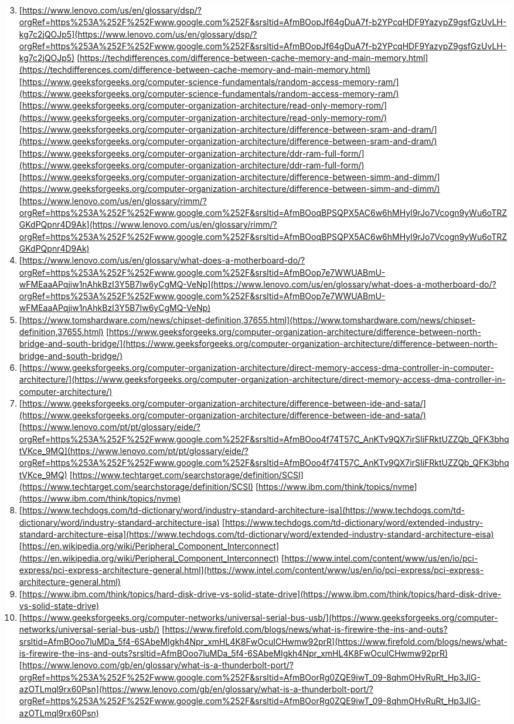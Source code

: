 3. [https://www.lenovo.com/us/en/glossary/dsp/?orgRef=https%253A%252F%252Fwww.google.com%252F&srsltid=AfmBOopJf64gDuA7f-b2YPcqHDF9YazypZ9gsfGzUvLH-kg7c2jQOJp5](https://www.lenovo.com/us/en/glossary/dsp/?orgRef=https%253A%252F%252Fwww.google.com%252F&srsltid=AfmBOopJf64gDuA7f-b2YPcqHDF9YazypZ9gsfGzUvLH-kg7c2jQOJp5)
   [https://techdifferences.com/difference-between-cache-memory-and-main-memory.html](https://techdifferences.com/difference-between-cache-memory-and-main-memory.html)
   [https://www.geeksforgeeks.org/computer-science-fundamentals/random-access-memory-ram/](https://www.geeksforgeeks.org/computer-science-fundamentals/random-access-memory-ram/)
   [https://www.geeksforgeeks.org/computer-organization-architecture/read-only-memory-rom/](https://www.geeksforgeeks.org/computer-organization-architecture/read-only-memory-rom/)
   [https://www.geeksforgeeks.org/computer-organization-architecture/difference-between-sram-and-dram/](https://www.geeksforgeeks.org/computer-organization-architecture/difference-between-sram-and-dram/)
   [https://www.geeksforgeeks.org/computer-organization-architecture/ddr-ram-full-form/](https://www.geeksforgeeks.org/computer-organization-architecture/ddr-ram-full-form/)
   [https://www.geeksforgeeks.org/computer-organization-architecture/difference-between-simm-and-dimm/](https://www.geeksforgeeks.org/computer-organization-architecture/difference-between-simm-and-dimm/)
   [https://www.lenovo.com/us/en/glossary/rimm/?orgRef=https%253A%252F%252Fwww.google.com%252F&srsltid=AfmBOoqBPSQPX5AC6w6hMHyI9rJo7Vcogn9yWu6oTRZGKdPQpnr4D9Ak](https://www.lenovo.com/us/en/glossary/rimm/?orgRef=https%253A%252F%252Fwww.google.com%252F&srsltid=AfmBOoqBPSQPX5AC6w6hMHyI9rJo7Vcogn9yWu6oTRZGKdPQpnr4D9Ak)
4. [https://www.lenovo.com/us/en/glossary/what-does-a-motherboard-do/?orgRef=https%253A%252F%252Fwww.google.com%252F&srsltid=AfmBOop7e7WWUABmU-wFMEaaAPqjiw1nAhkBzI3Y5B7Iw6yCgMQ-VeNp](https://www.lenovo.com/us/en/glossary/what-does-a-motherboard-do/?orgRef=https%253A%252F%252Fwww.google.com%252F&srsltid=AfmBOop7e7WWUABmU-wFMEaaAPqjiw1nAhkBzI3Y5B7Iw6yCgMQ-VeNp)
5. [https://www.tomshardware.com/news/chipset-definition,37655.html](https://www.tomshardware.com/news/chipset-definition,37655.html)
   [https://www.geeksforgeeks.org/computer-organization-architecture/difference-between-north-bridge-and-south-bridge/](https://www.geeksforgeeks.org/computer-organization-architecture/difference-between-north-bridge-and-south-bridge/)
6. [https://www.geeksforgeeks.org/computer-organization-architecture/direct-memory-access-dma-controller-in-computer-architecture/](https://www.geeksforgeeks.org/computer-organization-architecture/direct-memory-access-dma-controller-in-computer-architecture/)
7. [https://www.geeksforgeeks.org/computer-organization-architecture/difference-between-ide-and-sata/](https://www.geeksforgeeks.org/computer-organization-architecture/difference-between-ide-and-sata/)
   [https://www.lenovo.com/pt/pt/glossary/eide/?orgRef=https%253A%252F%252Fwww.google.com%252F&srsltid=AfmBOoo4f74T57C_AnKTv9QX7irSIiFRktUZZQb_QFK3bhqtVKce_9MQ](https://www.lenovo.com/pt/pt/glossary/eide/?orgRef=https%253A%252F%252Fwww.google.com%252F&srsltid=AfmBOoo4f74T57C_AnKTv9QX7irSIiFRktUZZQb_QFK3bhqtVKce_9MQ)
   [https://www.techtarget.com/searchstorage/definition/SCSI](https://www.techtarget.com/searchstorage/definition/SCSI)
   [https://www.ibm.com/think/topics/nvme](https://www.ibm.com/think/topics/nvme)
8. [https://www.techdogs.com/td-dictionary/word/industry-standard-architecture-isa](https://www.techdogs.com/td-dictionary/word/industry-standard-architecture-isa)
   [https://www.techdogs.com/td-dictionary/word/extended-industry-standard-architecture-eisa](https://www.techdogs.com/td-dictionary/word/extended-industry-standard-architecture-eisa)
   [https://en.wikipedia.org/wiki/Peripheral_Component_Interconnect](https://en.wikipedia.org/wiki/Peripheral_Component_Interconnect)
   [https://www.intel.com/content/www/us/en/io/pci-express/pci-express-architecture-general.html](https://www.intel.com/content/www/us/en/io/pci-express/pci-express-architecture-general.html)
9. [https://www.ibm.com/think/topics/hard-disk-drive-vs-solid-state-drive](https://www.ibm.com/think/topics/hard-disk-drive-vs-solid-state-drive)
10. [https://www.geeksforgeeks.org/computer-networks/universal-serial-bus-usb/](https://www.geeksforgeeks.org/computer-networks/universal-serial-bus-usb/)
    [https://www.firefold.com/blogs/news/what-is-firewire-the-ins-and-outs?srsltid=AfmBOoo7luMDa_5f4-6SAbeMIgkh4Npr_xmHL4K8FwOcuICHwmw92prR](https://www.firefold.com/blogs/news/what-is-firewire-the-ins-and-outs?srsltid=AfmBOoo7luMDa_5f4-6SAbeMIgkh4Npr_xmHL4K8FwOcuICHwmw92prR)
    [https://www.lenovo.com/gb/en/glossary/what-is-a-thunderbolt-port/?orgRef=https%253A%252F%252Fwww.google.com%252F&srsltid=AfmBOorRg0ZQE9iwT_09-8qhmOHvRuRt_Hp3JlG-azOTLmql9rx60Psn](https://www.lenovo.com/gb/en/glossary/what-is-a-thunderbolt-port/?orgRef=https%253A%252F%252Fwww.google.com%252F&srsltid=AfmBOorRg0ZQE9iwT_09-8qhmOHvRuRt_Hp3JlG-azOTLmql9rx60Psn)
